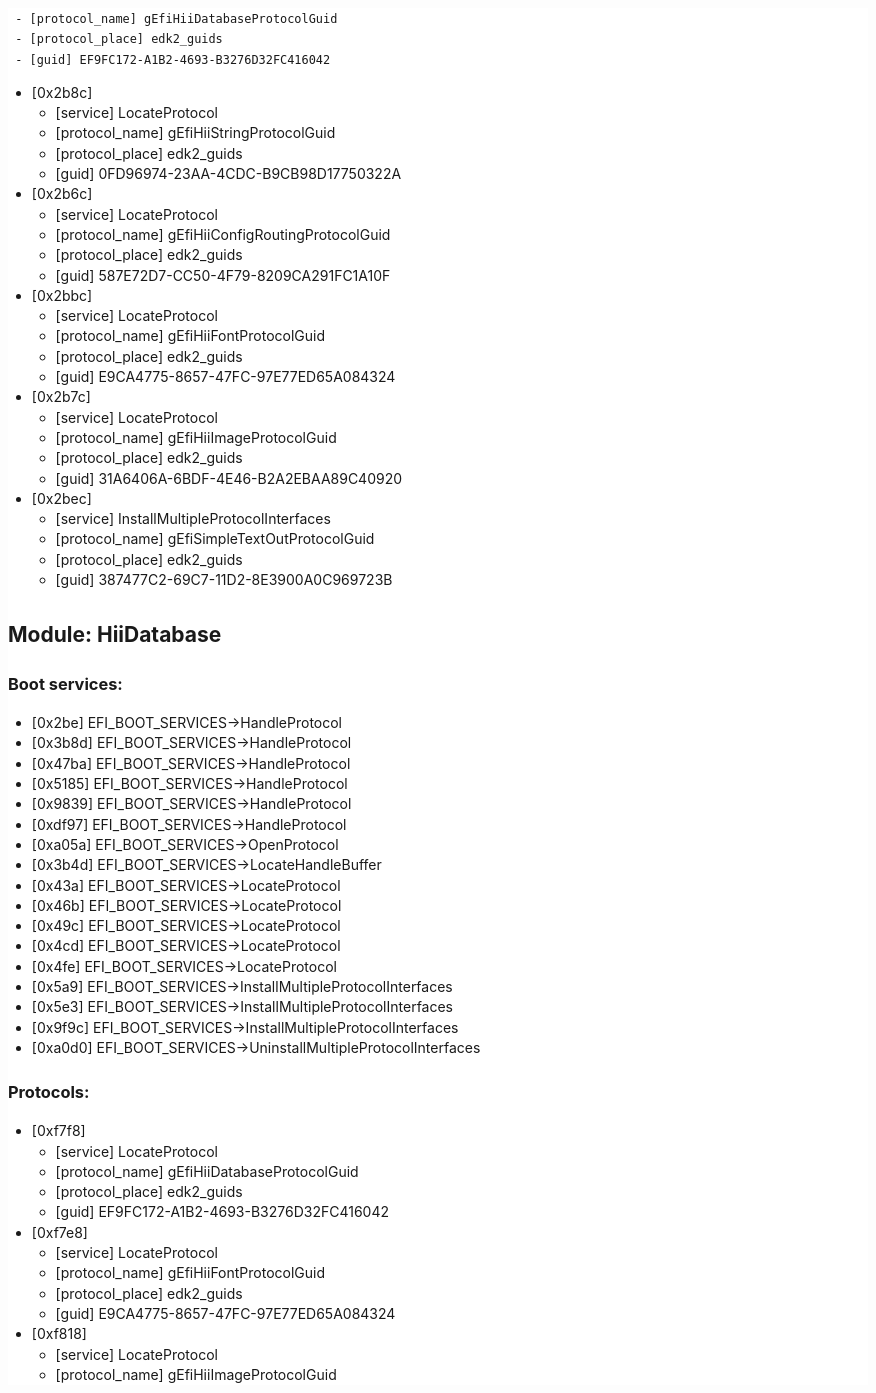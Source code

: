 	 - [protocol_name] gEfiHiiDatabaseProtocolGuid
	 - [protocol_place] edk2_guids
	 - [guid] EF9FC172-A1B2-4693-B3276D32FC416042
* [0x2b8c]
	 - [service] LocateProtocol
	 - [protocol_name] gEfiHiiStringProtocolGuid
	 - [protocol_place] edk2_guids
	 - [guid] 0FD96974-23AA-4CDC-B9CB98D17750322A
* [0x2b6c]
	 - [service] LocateProtocol
	 - [protocol_name] gEfiHiiConfigRoutingProtocolGuid
	 - [protocol_place] edk2_guids
	 - [guid] 587E72D7-CC50-4F79-8209CA291FC1A10F
* [0x2bbc]
	 - [service] LocateProtocol
	 - [protocol_name] gEfiHiiFontProtocolGuid
	 - [protocol_place] edk2_guids
	 - [guid] E9CA4775-8657-47FC-97E77ED65A084324
* [0x2b7c]
	 - [service] LocateProtocol
	 - [protocol_name] gEfiHiiImageProtocolGuid
	 - [protocol_place] edk2_guids
	 - [guid] 31A6406A-6BDF-4E46-B2A2EBAA89C40920
* [0x2bec]
	 - [service] InstallMultipleProtocolInterfaces
	 - [protocol_name] gEfiSimpleTextOutProtocolGuid
	 - [protocol_place] edk2_guids
	 - [guid] 387477C2-69C7-11D2-8E3900A0C969723B
## Module: HiiDatabase
### Boot services:
* [0x2be] EFI_BOOT_SERVICES->HandleProtocol
* [0x3b8d] EFI_BOOT_SERVICES->HandleProtocol
* [0x47ba] EFI_BOOT_SERVICES->HandleProtocol
* [0x5185] EFI_BOOT_SERVICES->HandleProtocol
* [0x9839] EFI_BOOT_SERVICES->HandleProtocol
* [0xdf97] EFI_BOOT_SERVICES->HandleProtocol
* [0xa05a] EFI_BOOT_SERVICES->OpenProtocol
* [0x3b4d] EFI_BOOT_SERVICES->LocateHandleBuffer
* [0x43a] EFI_BOOT_SERVICES->LocateProtocol
* [0x46b] EFI_BOOT_SERVICES->LocateProtocol
* [0x49c] EFI_BOOT_SERVICES->LocateProtocol
* [0x4cd] EFI_BOOT_SERVICES->LocateProtocol
* [0x4fe] EFI_BOOT_SERVICES->LocateProtocol
* [0x5a9] EFI_BOOT_SERVICES->InstallMultipleProtocolInterfaces
* [0x5e3] EFI_BOOT_SERVICES->InstallMultipleProtocolInterfaces
* [0x9f9c] EFI_BOOT_SERVICES->InstallMultipleProtocolInterfaces
* [0xa0d0] EFI_BOOT_SERVICES->UninstallMultipleProtocolInterfaces
### Protocols:
* [0xf7f8]
	 - [service] LocateProtocol
	 - [protocol_name] gEfiHiiDatabaseProtocolGuid
	 - [protocol_place] edk2_guids
	 - [guid] EF9FC172-A1B2-4693-B3276D32FC416042
* [0xf7e8]
	 - [service] LocateProtocol
	 - [protocol_name] gEfiHiiFontProtocolGuid
	 - [protocol_place] edk2_guids
	 - [guid] E9CA4775-8657-47FC-97E77ED65A084324
* [0xf818]
	 - [service] LocateProtocol
	 - [protocol_name] gEfiHiiImageProtocolGuid